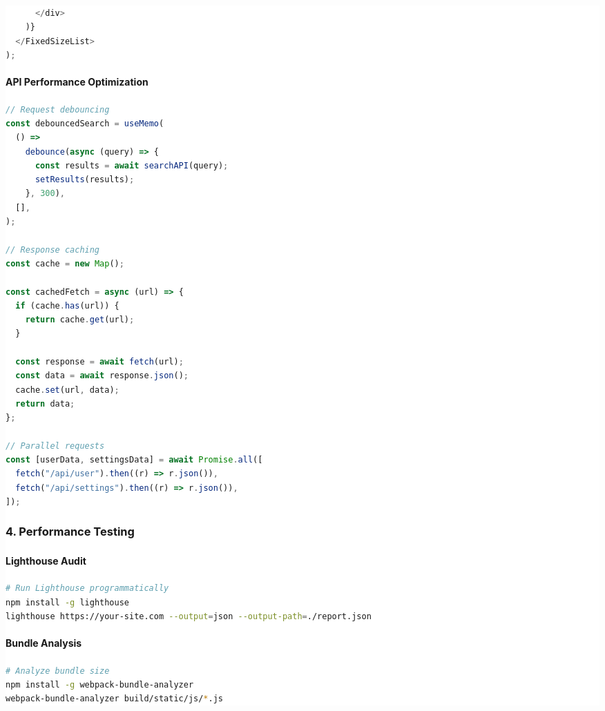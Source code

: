 ```typescript
      </div>
    )}
  </FixedSizeList>
);
```

#### API Performance Optimization

```typescript
// Request debouncing
const debouncedSearch = useMemo(
  () =>
    debounce(async (query) => {
      const results = await searchAPI(query);
      setResults(results);
    }, 300),
  [],
);

// Response caching
const cache = new Map();

const cachedFetch = async (url) => {
  if (cache.has(url)) {
    return cache.get(url);
  }

  const response = await fetch(url);
  const data = await response.json();
  cache.set(url, data);
  return data;
};

// Parallel requests
const [userData, settingsData] = await Promise.all([
  fetch("/api/user").then((r) => r.json()),
  fetch("/api/settings").then((r) => r.json()),
]);
```

### 4. Performance Testing

#### Lighthouse Audit

```bash
# Run Lighthouse programmatically
npm install -g lighthouse
lighthouse https://your-site.com --output=json --output-path=./report.json
```

#### Bundle Analysis

```bash
# Analyze bundle size
npm install -g webpack-bundle-analyzer
webpack-bundle-analyzer build/static/js/*.js
```
